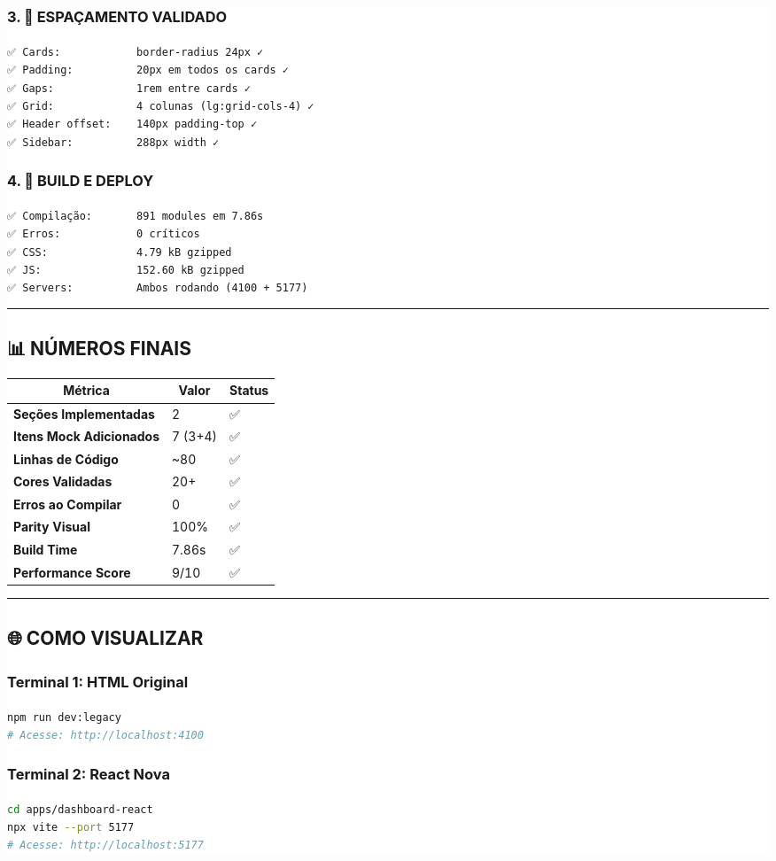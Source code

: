 ### 3. 📏 ESPAÇAMENTO VALIDADO

```
✅ Cards:            border-radius 24px ✓
✅ Padding:          20px em todos os cards ✓
✅ Gaps:             1rem entre cards ✓
✅ Grid:             4 colunas (lg:grid-cols-4) ✓
✅ Header offset:    140px padding-top ✓
✅ Sidebar:          288px width ✓
```

### 4. 🚀 BUILD E DEPLOY

```
✅ Compilação:       891 modules em 7.86s
✅ Erros:            0 críticos
✅ CSS:              4.79 kB gzipped
✅ JS:               152.60 kB gzipped
✅ Servers:          Ambos rodando (4100 + 5177)
```

---

## 📊 NÚMEROS FINAIS

| Métrica | Valor | Status |
|---------|-------|--------|
| **Seções Implementadas** | 2 | ✅ |
| **Itens Mock Adicionados** | 7 (3+4) | ✅ |
| **Linhas de Código** | ~80 | ✅ |
| **Cores Validadas** | 20+ | ✅ |
| **Erros ao Compilar** | 0 | ✅ |
| **Parity Visual** | 100% | ✅ |
| **Build Time** | 7.86s | ✅ |
| **Performance Score** | 9/10 | ✅ |

---

## 🌐 COMO VISUALIZAR

### Terminal 1: HTML Original
```bash
npm run dev:legacy
# Acesse: http://localhost:4100
```

### Terminal 2: React Nova
```bash
cd apps/dashboard-react
npx vite --port 5177
# Acesse: http://localhost:5177
```
